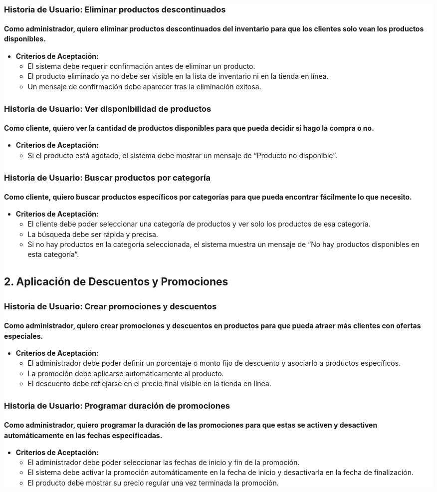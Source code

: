 ### Historia de Usuario: Eliminar productos descontinuados

**Como administrador, quiero eliminar productos descontinuados del inventario para que los clientes solo vean los productos disponibles.**

- **Criterios de Aceptación:**
  - El sistema debe requerir confirmación antes de eliminar un producto.
  - El producto eliminado ya no debe ser visible en la lista de inventario ni en la tienda en línea.
  - Un mensaje de confirmación debe aparecer tras la eliminación exitosa.

### Historia de Usuario: Ver disponibilidad de productos

**Como cliente, quiero ver la cantidad de productos disponibles para que pueda decidir si hago la compra o no.**

- **Criterios de Aceptación:**
  - Si el producto está agotado, el sistema debe mostrar un mensaje de “Producto no disponible”.

### Historia de Usuario: Buscar productos por categoría

**Como cliente, quiero buscar productos específicos por categorías para que pueda encontrar fácilmente lo que necesito.**

- **Criterios de Aceptación:**
  - El cliente debe poder seleccionar una categoría de productos y ver solo los productos de esa categoría.
  - La búsqueda debe ser rápida y precisa.
  - Si no hay productos en la categoría seleccionada, el sistema muestra un mensaje de “No hay productos disponibles en esta categoría”.

## 2. Aplicación de Descuentos y Promociones

### Historia de Usuario: Crear promociones y descuentos

**Como administrador, quiero crear promociones y descuentos en productos para que pueda atraer más clientes con ofertas especiales.**

- **Criterios de Aceptación:**
  - El administrador debe poder definir un porcentaje o monto fijo de descuento y asociarlo a productos específicos.
  - La promoción debe aplicarse automáticamente al producto.
  - El descuento debe reflejarse en el precio final visible en la tienda en línea.

### Historia de Usuario: Programar duración de promociones

**Como administrador, quiero programar la duración de las promociones para que estas se activen y desactiven automáticamente en las fechas especificadas.**

- **Criterios de Aceptación:**
  - El administrador debe poder seleccionar las fechas de inicio y fin de la promoción.
  - El sistema debe activar la promoción automáticamente en la fecha de inicio y desactivarla en la fecha de finalización.
  - El producto debe mostrar su precio regular una vez terminada la promoción.
